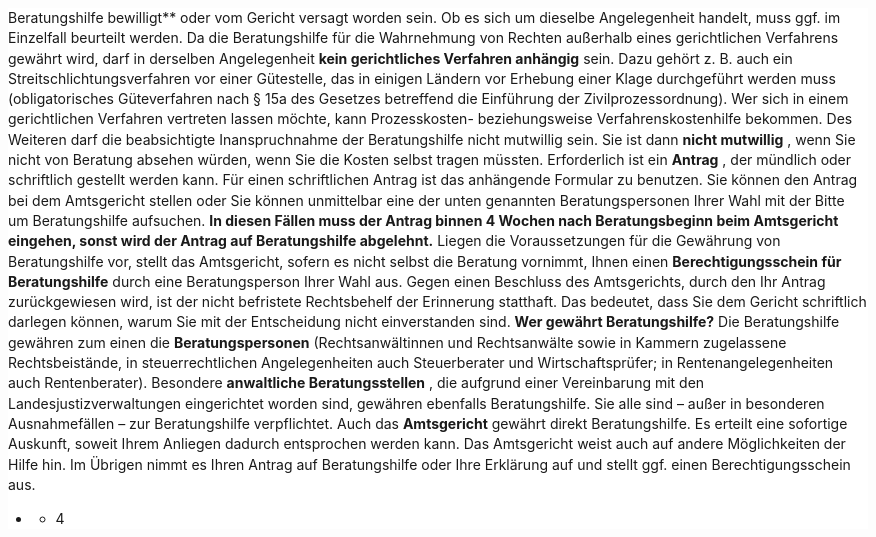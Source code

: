 Beratungshilfe bewilligt**              oder vom Gericht versagt
worden sein. Ob es sich um dieselbe Angelegenheit handelt, muss ggf.
im Einzelfall beurteilt werden.
Da die Beratungshilfe für die Wahrnehmung von Rechten außerhalb eines
gerichtlichen Verfahrens gewährt wird, darf in derselben Angelegenheit
**kein gerichtliches Verfahren anhängig**              sein. Dazu
gehört z. B. auch ein Streitschlichtungsverfahren vor einer
Gütestelle, das in einigen Ländern vor Erhebung einer Klage
durchgeführt werden muss (obligatorisches Güteverfahren nach § 15a des
Gesetzes betreffend die Einführung der Zivilprozessordnung). Wer sich
in einem gerichtlichen Verfahren vertreten lassen möchte, kann
Prozesskosten- beziehungsweise Verfahrenskostenhilfe bekommen.
Des Weiteren darf die beabsichtigte Inanspruchnahme der Beratungshilfe
nicht mutwillig sein. Sie ist dann **nicht mutwillig**             ,
wenn Sie nicht von Beratung absehen würden, wenn Sie die Kosten selbst
tragen müssten.
Erforderlich ist ein **Antrag**             , der mündlich oder
schriftlich gestellt werden kann. Für einen schriftlichen Antrag ist
das anhängende Formular zu benutzen. Sie können den Antrag bei dem
Amtsgericht stellen oder Sie können unmittelbar eine der unten
genannten Beratungspersonen Ihrer Wahl mit der Bitte um Beratungshilfe
aufsuchen. **In diesen Fällen muss der Antrag binnen 4 Wochen nach
Beratungsbeginn beim Amtsgericht eingehen, sonst wird der Antrag auf
Beratungshilfe abgelehnt.**
Liegen die Voraussetzungen für die Gewährung von Beratungshilfe vor,
stellt das Amtsgericht, sofern es nicht selbst die Beratung vornimmt,
Ihnen einen **Berechtigungsschein für Beratungshilfe**
durch eine Beratungsperson Ihrer Wahl aus. Gegen einen Beschluss des
Amtsgerichts, durch den Ihr Antrag zurückgewiesen wird, ist der nicht
befristete Rechtsbehelf der Erinnerung statthaft. Das bedeutet, dass
Sie dem Gericht schriftlich darlegen können, warum Sie mit der
Entscheidung nicht einverstanden sind.
**Wer gewährt Beratungshilfe?**
Die Beratungshilfe gewähren zum einen die **Beratungspersonen**
(Rechtsanwältinnen und Rechtsanwälte sowie in Kammern zugelassene
Rechtsbeistände, in steuerrechtlichen Angelegenheiten auch
Steuerberater und Wirtschaftsprüfer; in Rentenangelegenheiten auch
Rentenberater). Besondere **anwaltliche Beratungsstellen**
, die aufgrund einer Vereinbarung mit den Landesjustizverwaltungen
eingerichtet worden sind, gewähren ebenfalls Beratungshilfe. Sie alle
sind – außer in besonderen Ausnahmefällen – zur Beratungshilfe
verpflichtet.
Auch das **Amtsgericht**              gewährt direkt Beratungshilfe.
Es erteilt eine sofortige Auskunft, soweit Ihrem Anliegen dadurch
entsprochen werden kann. Das Amtsgericht weist auch auf andere
Möglichkeiten der Hilfe hin. Im Übrigen nimmt es Ihren Antrag auf
Beratungshilfe oder Ihre Erklärung auf und stellt ggf. einen
Berechtigungsschein aus.


*    *   4
